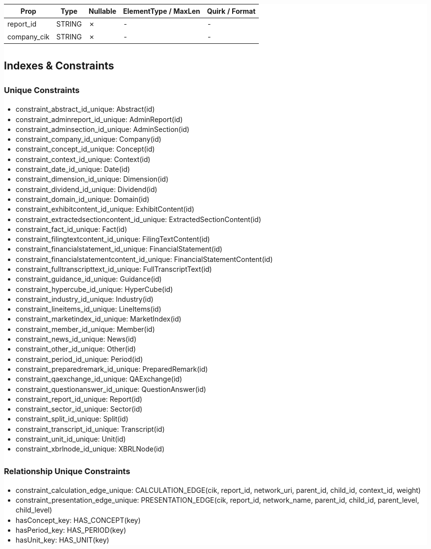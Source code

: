 | Prop | Type | Nullable | ElementType / MaxLen | Quirk / Format |
|------|------|----------|---------------------|----------------|
| report_id | STRING | ✗ | - | - |
| company_cik | STRING | ✗ | - | - |

## Indexes & Constraints

### Unique Constraints
- constraint_abstract_id_unique: Abstract(id)
- constraint_adminreport_id_unique: AdminReport(id)
- constraint_adminsection_id_unique: AdminSection(id)
- constraint_company_id_unique: Company(id)
- constraint_concept_id_unique: Concept(id)
- constraint_context_id_unique: Context(id)
- constraint_date_id_unique: Date(id)
- constraint_dimension_id_unique: Dimension(id)
- constraint_dividend_id_unique: Dividend(id)
- constraint_domain_id_unique: Domain(id)
- constraint_exhibitcontent_id_unique: ExhibitContent(id)
- constraint_extractedsectioncontent_id_unique: ExtractedSectionContent(id)
- constraint_fact_id_unique: Fact(id)
- constraint_filingtextcontent_id_unique: FilingTextContent(id)
- constraint_financialstatement_id_unique: FinancialStatement(id)
- constraint_financialstatementcontent_id_unique: FinancialStatementContent(id)
- constraint_fulltranscripttext_id_unique: FullTranscriptText(id)
- constraint_guidance_id_unique: Guidance(id)
- constraint_hypercube_id_unique: HyperCube(id)
- constraint_industry_id_unique: Industry(id)
- constraint_lineitems_id_unique: LineItems(id)
- constraint_marketindex_id_unique: MarketIndex(id)
- constraint_member_id_unique: Member(id)
- constraint_news_id_unique: News(id)
- constraint_other_id_unique: Other(id)
- constraint_period_id_unique: Period(id)
- constraint_preparedremark_id_unique: PreparedRemark(id)
- constraint_qaexchange_id_unique: QAExchange(id)
- constraint_questionanswer_id_unique: QuestionAnswer(id)
- constraint_report_id_unique: Report(id)
- constraint_sector_id_unique: Sector(id)
- constraint_split_id_unique: Split(id)
- constraint_transcript_id_unique: Transcript(id)
- constraint_unit_id_unique: Unit(id)
- constraint_xbrlnode_id_unique: XBRLNode(id)

### Relationship Unique Constraints
- constraint_calculation_edge_unique: CALCULATION_EDGE(cik, report_id, network_uri, parent_id, child_id, context_id, weight)
- constraint_presentation_edge_unique: PRESENTATION_EDGE(cik, report_id, network_name, parent_id, child_id, parent_level, child_level)
- hasConcept_key: HAS_CONCEPT(key)
- hasPeriod_key: HAS_PERIOD(key)
- hasUnit_key: HAS_UNIT(key)
